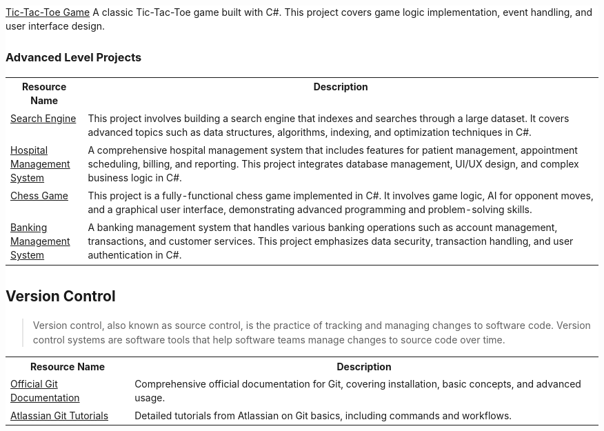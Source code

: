  <tr>
   <td><a href="https://github.com/PRATHAM-099/Tic-Tac-Toe">Tic-Tac-Toe Game</a></td>
   <td>A classic Tic-Tac-Toe game built with C#. This project covers game logic implementation, event handling, and user interface design.</td>
 </tr>
</table>

### Advanced Level Projects

<table width="100%">
 <tr>
   <th>Resource Name</th>
   <th>Description</th>
 </tr>
 <tr>
   <td><a href="https://github.com/charles-co/search-engine">Search Engine</a></td>
   <td>This project involves building a search engine that indexes and searches through a large dataset. It covers advanced topics such as data structures, algorithms, indexing, and optimization techniques in C#.</td>
 </tr>
 <tr>
   <td><a href="https://github.com/NeonDewan/Hospital_Management_System">Hospital Management System</a></td>
   <td>A comprehensive hospital management system that includes features for patient management, appointment scheduling, billing, and reporting. This project integrates database management, UI/UX design, and complex business logic in C#.</td>
 </tr>
 <tr>
   <td><a href="https://github.com/typedbyte/Chess.NET">Chess Game</a></td>
   <td>This project is a fully-functional chess game implemented in C#. It involves game logic, AI for opponent moves, and a graphical user interface, demonstrating advanced programming and problem-solving skills.</td>
 </tr>
 <tr>
   <td><a href="https://github.com/Didarul158/Banking-Management-System">Banking Management System</a></td>
   <td>A banking management system that handles various banking operations such as account management, transactions, and customer services. This project emphasizes data security, transaction handling, and user authentication in C#.</td>
 </tr>
</table>

## Version Control

> Version control, also known as source control, is the practice of tracking and managing changes to software code. Version control systems are software tools that help software teams manage changes to source code over time.

<table width="100%">
  <tr>
    <th>Resource Name</th>
    <th>Description</th>
  </tr>
  <tr>
    <td><a href="https://git-scm.com/doc">Official Git Documentation</a></td>
    <td>Comprehensive official documentation for Git, covering installation, basic concepts, and advanced usage.</td>
  </tr>
  <tr>
    <td><a href="https://www.atlassian.com/git/tutorials">Atlassian Git Tutorials</a></td>
    <td>Detailed tutorials from Atlassian on Git basics, including commands and workflows.</td>
  </tr>
  <tr>